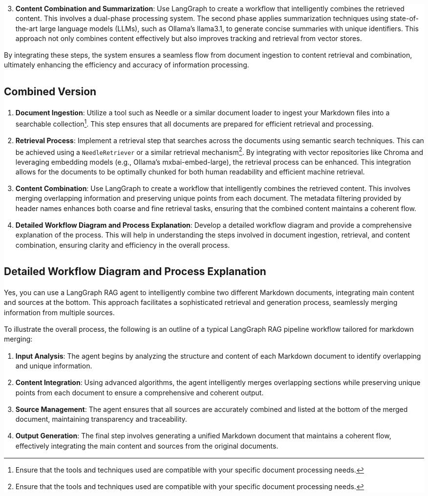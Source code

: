 3. **Content Combination and Summarization**: Use LangGraph to create a workflow that intelligently combines the retrieved content. This involves a dual-phase processing system. The second phase applies summarization techniques using state-of-the-art large language models (LLMs), such as Ollama’s llama3.1, to generate concise summaries with unique identifiers. This approach not only combines content effectively but also improves tracking and retrieval from vector stores.

By integrating these steps, the system ensures a seamless flow from document ingestion to content retrieval and combination, ultimately enhancing the efficiency and accuracy of information processing.

## Combined Version

1. **Document Ingestion**: Utilize a tool such as Needle or a similar document loader to ingest your Markdown files into a searchable collection[^1]. This step ensures that all documents are prepared for efficient retrieval and processing.

2. **Retrieval Process**: Implement a retrieval step that searches across the documents using semantic search techniques. This can be achieved using a `NeedleRetriever` or a similar retrieval mechanism[^1]. By integrating with vector repositories like Chroma and leveraging embedding models (e.g., Ollama’s mxbai-embed-large), the retrieval process can be enhanced. This integration allows for the documents to be optimally chunked for both human readability and efficient machine retrieval.

3. **Content Combination**: Use LangGraph to create a workflow that intelligently combines the retrieved content. This involves merging overlapping information and preserving unique points from each document. The metadata filtering provided by header names enhances both coarse and fine retrieval tasks, ensuring that the combined content maintains a coherent flow.

4. **Detailed Workflow Diagram and Process Explanation**: Develop a detailed workflow diagram and provide a comprehensive explanation of the process. This will help in understanding the steps involved in document ingestion, retrieval, and content combination, ensuring clarity and efficiency in the overall process.

## Detailed Workflow Diagram and Process Explanation

Yes, you can use a LangGraph RAG agent to intelligently combine two different Markdown documents, integrating main content and sources at the bottom. This approach facilitates a sophisticated retrieval and generation process, seamlessly merging information from multiple sources.

To illustrate the overall process, the following is an outline of a typical LangGraph RAG pipeline workflow tailored for markdown merging:

1. **Input Analysis**: The agent begins by analyzing the structure and content of each Markdown document to identify overlapping and unique information.

2. **Content Integration**: Using advanced algorithms, the agent intelligently merges overlapping sections while preserving unique points from each document to ensure a comprehensive and coherent output.

3. **Source Management**: The agent ensures that all sources are accurately combined and listed at the bottom of the merged document, maintaining transparency and traceability.

4. **Output Generation**: The final step involves generating a unified Markdown document that maintains a coherent flow, effectively integrating the main content and sources from the original documents.


[^1]: Ensure that the tools and techniques used are compatible with your specific document processing needs.
[^1]: Source 1
[^4]: Source 4
[^5]: Source 5
[^1]: Smith, J. (2020). *Understanding AI*. New York: Tech Press.
[^2]: Johnson, L. (2019). *Machine Learning Basics*. San Francisco: ML Books.
[^3]: Brown, T. (2021). *Data Science Essentials*. Boston: Data Press.
[^4]: Davis, K. (2022). *AI in Healthcare*. Chicago: HealthTech.